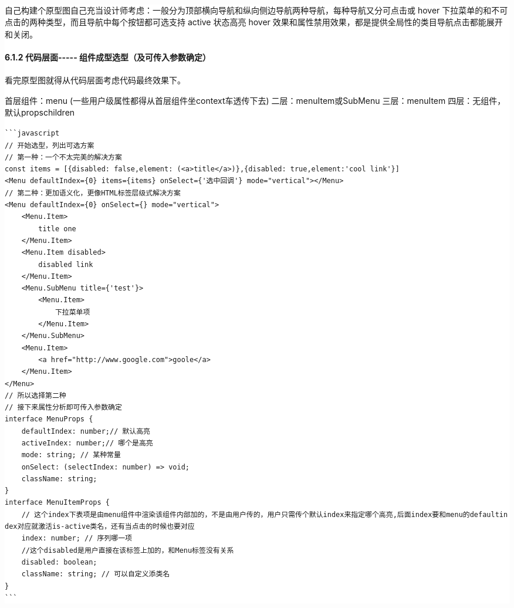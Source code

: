 自己构建个原型图自己充当设计师考虑：一般分为顶部横向导航和纵向侧边导航两种导航，每种导航又分可点击或 hover 下拉菜单的和不可点击的两种类型，而且导航中每个按钮都可选支持 active 状态高亮 hover 效果和属性禁用效果，都是提供全局性的类目导航点击都能展开和关闭。

#### 6.1.2 代码层面----- 组件成型选型（及可传入参数确定）

看完原型图就得从代码层面考虑代码最终效果下。

首层组件：menu (一些用户级属性都得从首层组件坐context车透传下去)
二层：menuItem或SubMenu
三层：menuItem
四层：无组件，默认propschildren

    ```javascript
    // 开始选型，列出可选方案
    // 第一种：一个不太完美的解决方案
    const items = [{disabled: false,element: (<a>title</a>)},{disabled: true,element:'cool link'}]
    <Menu defaultIndex={0} items={items} onSelect={'选中回调'} mode="vertical"></Menu>
    // 第二种：更加语义化，更像HTML标签层级式解决方案
    <Menu defaultIndex={0} onSelect={} mode="vertical">
        <Menu.Item>
            title one
        </Menu.Item>
        <Menu.Item disabled>
            disabled link
        </Menu.Item>
        <Menu.SubMenu title={'test'}>
            <Menu.Item>
                下拉菜单项
            </Menu.Item>
        </Menu.SubMenu>
        <Menu.Item>
            <a href="http://www.google.com">goole</a>
        </Menu.Item>
    </Menu>
    // 所以选择第二种
    // 接下来属性分析即可传入参数确定
    interface MenuProps {
        defaultIndex: number;// 默认高亮
        activeIndex: number;// 哪个是高亮
        mode: string; // 某种常量
        onSelect: (selectIndex: number) => void;
        className: string;
    }
    interface MenuItemProps {
        // 这个index下表项是由menu组件中渲染该组件内部加的，不是由用户传的，用户只需传个默认index来指定哪个高亮,后面index要和menu的defaultindex对应就激活is-active类名，还有当点击的时候也要对应
        index: number; // 序列哪一项
        //这个disabled是用户直接在该标签上加的，和Menu标签没有关系
        disabled: boolean;
        className: string; // 可以自定义添类名
    }
    ```
